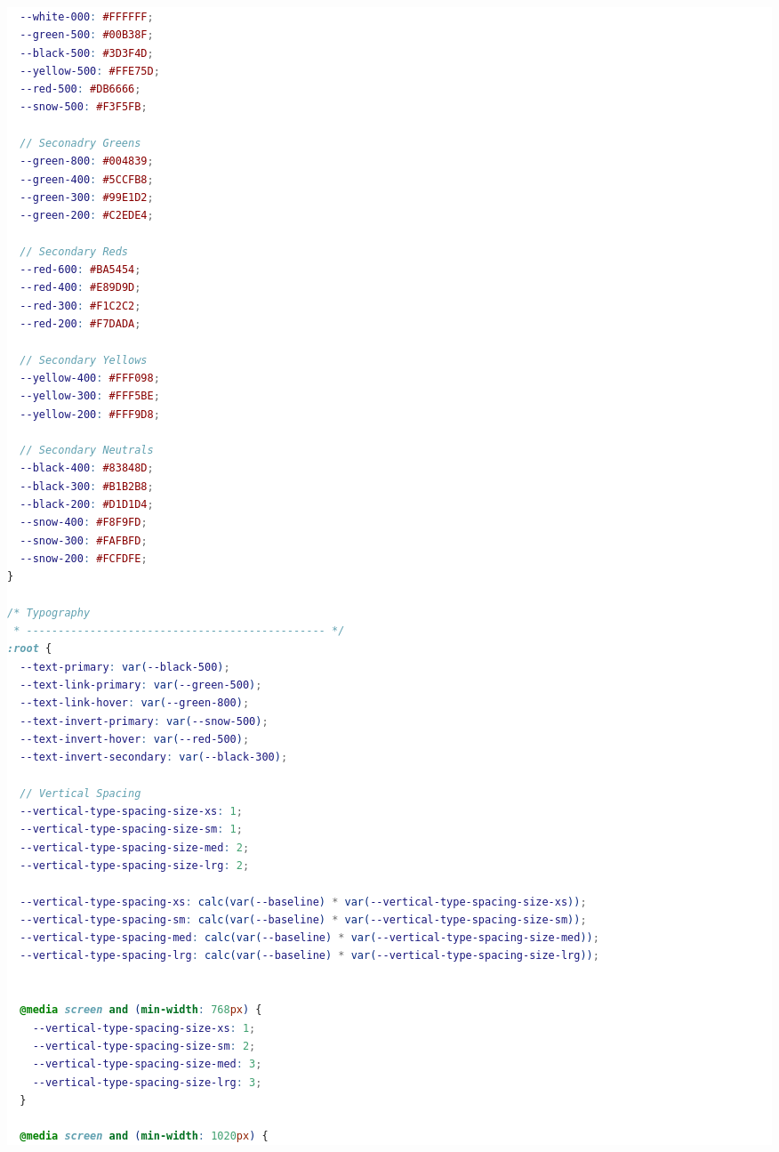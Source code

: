 ```SCSS
  --white-000: #FFFFFF;
  --green-500: #00B38F;
  --black-500: #3D3F4D;
  --yellow-500: #FFE75D;
  --red-500: #DB6666;
  --snow-500: #F3F5FB;

  // Seconadry Greens
  --green-800: #004839;
  --green-400: #5CCFB8;
  --green-300: #99E1D2;
  --green-200: #C2EDE4;

  // Secondary Reds
  --red-600: #BA5454;
  --red-400: #E89D9D;
  --red-300: #F1C2C2;
  --red-200: #F7DADA;

  // Secondary Yellows
  --yellow-400: #FFF098;
  --yellow-300: #FFF5BE;
  --yellow-200: #FFF9D8;

  // Secondary Neutrals
  --black-400: #83848D;
  --black-300: #B1B2B8;
  --black-200: #D1D1D4;
  --snow-400: #F8F9FD;
  --snow-300: #FAFBFD;
  --snow-200: #FCFDFE;
}

/* Typography
 * ----------------------------------------------- */
:root {
  --text-primary: var(--black-500);
  --text-link-primary: var(--green-500);
  --text-link-hover: var(--green-800);
  --text-invert-primary: var(--snow-500);
  --text-invert-hover: var(--red-500);
  --text-invert-secondary: var(--black-300);

  // Vertical Spacing
  --vertical-type-spacing-size-xs: 1;
  --vertical-type-spacing-size-sm: 1;
  --vertical-type-spacing-size-med: 2;
  --vertical-type-spacing-size-lrg: 2;
  
  --vertical-type-spacing-xs: calc(var(--baseline) * var(--vertical-type-spacing-size-xs));
  --vertical-type-spacing-sm: calc(var(--baseline) * var(--vertical-type-spacing-size-sm));
  --vertical-type-spacing-med: calc(var(--baseline) * var(--vertical-type-spacing-size-med));
  --vertical-type-spacing-lrg: calc(var(--baseline) * var(--vertical-type-spacing-size-lrg));


  @media screen and (min-width: 768px) {
    --vertical-type-spacing-size-xs: 1;
    --vertical-type-spacing-size-sm: 2;
    --vertical-type-spacing-size-med: 3;
    --vertical-type-spacing-size-lrg: 3;
  }

  @media screen and (min-width: 1020px) {
```